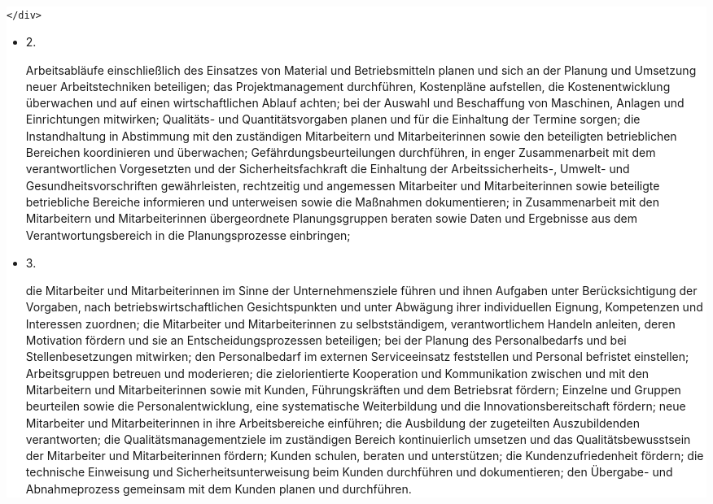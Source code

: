     </div>

  - 2\.
    
    <div style="">
    
    Arbeitsabläufe einschließlich des Einsatzes von Material und
    Betriebsmitteln planen und sich an der Planung und Umsetzung neuer
    Arbeitstechniken beteiligen; das Projektmanagement durchführen,
    Kostenpläne aufstellen, die Kostenentwicklung überwachen und auf
    einen wirtschaftlichen Ablauf achten; bei der Auswahl und
    Beschaffung von Maschinen, Anlagen und Einrichtungen mitwirken;
    Qualitäts- und Quantitätsvorgaben planen und für die Einhaltung der
    Termine sorgen; die Instandhaltung in Abstimmung mit den zuständigen
    Mitarbeitern und Mitarbeiterinnen sowie den beteiligten
    betrieblichen Bereichen koordinieren und überwachen;
    Gefährdungsbeurteilungen durchführen, in enger Zusammenarbeit mit
    dem verantwortlichen Vorgesetzten und der Sicherheitsfachkraft die
    Einhaltung der Arbeitssicherheits-, Umwelt- und
    Gesundheitsvorschriften gewährleisten, rechtzeitig und angemessen
    Mitarbeiter und Mitarbeiterinnen sowie beteiligte betriebliche
    Bereiche informieren und unterweisen sowie die Maßnahmen
    dokumentieren; in Zusammenarbeit mit den Mitarbeitern und
    Mitarbeiterinnen übergeordnete Planungsgruppen beraten sowie Daten
    und Ergebnisse aus dem Verantwortungsbereich in die Planungsprozesse
    einbringen;
    
    </div>

  - 3\.
    
    <div style="">
    
    die Mitarbeiter und Mitarbeiterinnen im Sinne der Unternehmensziele
    führen und ihnen Aufgaben unter Berücksichtigung der Vorgaben, nach
    betriebswirtschaftlichen Gesichtspunkten und unter Abwägung ihrer
    individuellen Eignung, Kompetenzen und Interessen zuordnen; die
    Mitarbeiter und Mitarbeiterinnen zu selbstständigem,
    verantwortlichem Handeln anleiten, deren Motivation fördern und sie
    an Entscheidungsprozessen beteiligen; bei der Planung des
    Personalbedarfs und bei Stellenbesetzungen mitwirken; den
    Personalbedarf im externen Serviceeinsatz feststellen und Personal
    befristet einstellen; Arbeitsgruppen betreuen und moderieren; die
    zielorientierte Kooperation und Kommunikation zwischen und mit den
    Mitarbeitern und Mitarbeiterinnen sowie mit Kunden, Führungskräften
    und dem Betriebsrat fördern; Einzelne und Gruppen beurteilen sowie
    die Personalentwicklung, eine systematische Weiterbildung und die
    Innovationsbereitschaft fördern; neue Mitarbeiter und
    Mitarbeiterinnen in ihre Arbeitsbereiche einführen; die Ausbildung
    der zugeteilten Auszubildenden verantworten; die
    Qualitätsmanagementziele im zuständigen Bereich kontinuierlich
    umsetzen und das Qualitätsbewusstsein der Mitarbeiter und
    Mitarbeiterinnen fördern; Kunden schulen, beraten und unterstützen;
    die Kundenzufriedenheit fördern; die technische Einweisung und
    Sicherheitsunterweisung beim Kunden durchführen und dokumentieren;
    den Übergabe- und Abnahmeprozess gemeinsam mit dem Kunden planen und
    durchführen.
    